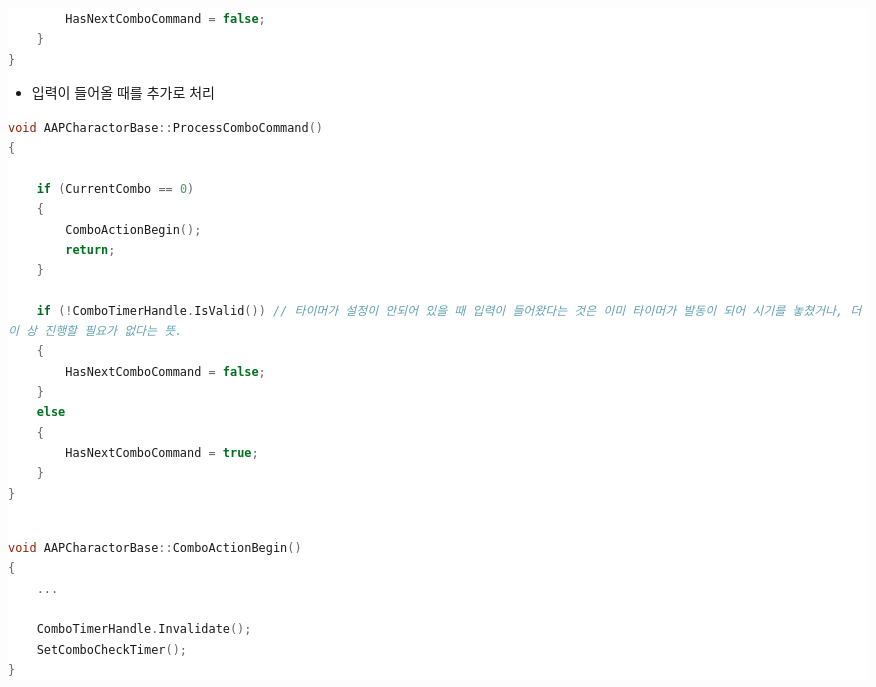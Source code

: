 ```c++
		HasNextComboCommand = false;
	}
}
```

- 입력이 들어올 때를 추가로 처리
```c++
void AAPCharactorBase::ProcessComboCommand()
{

	if (CurrentCombo == 0)
	{
		ComboActionBegin();
		return;
	}

	if (!ComboTimerHandle.IsValid()) // 타이머가 설정이 안되어 있을 때 입력이 들어왔다는 것은 이미 타이머가 발동이 되어 시기를 놓쳤거나, 더이 상 진행할 필요가 없다는 뜻.
	{
		HasNextComboCommand = false;
	}
	else
	{
		HasNextComboCommand = true;
	}
}
```

```c++

void AAPCharactorBase::ComboActionBegin()
{
	...

	ComboTimerHandle.Invalidate();
	SetComboCheckTimer();
}
```
